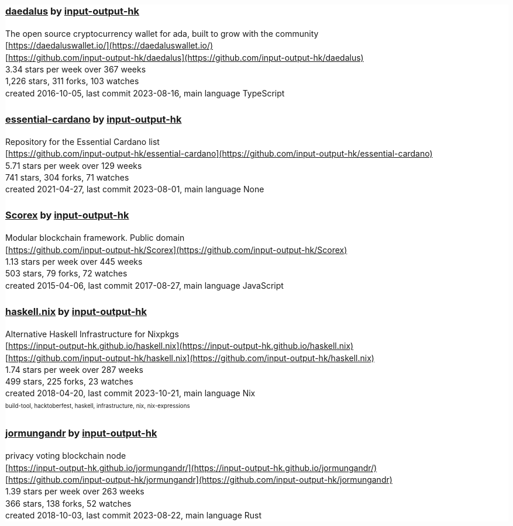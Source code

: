 
### [daedalus](https://github.com/input-output-hk/daedalus) by [input-output-hk](https://github.com/input-output-hk)  
The open source cryptocurrency wallet for ada, built to grow with the community  
[https://daedaluswallet.io/](https://daedaluswallet.io/)  
[https://github.com/input-output-hk/daedalus](https://github.com/input-output-hk/daedalus)  
3.34 stars per week over 367 weeks  
1,226 stars, 311 forks, 103 watches  
created 2016-10-05, last commit 2023-08-16, main language TypeScript  


### [essential-cardano](https://github.com/input-output-hk/essential-cardano) by [input-output-hk](https://github.com/input-output-hk)  
Repository for the Essential Cardano list  
[https://github.com/input-output-hk/essential-cardano](https://github.com/input-output-hk/essential-cardano)  
5.71 stars per week over 129 weeks  
741 stars, 304 forks, 71 watches  
created 2021-04-27, last commit 2023-08-01, main language None  


### [Scorex](https://github.com/input-output-hk/Scorex) by [input-output-hk](https://github.com/input-output-hk)  
Modular blockchain framework. Public domain  
[https://github.com/input-output-hk/Scorex](https://github.com/input-output-hk/Scorex)  
1.13 stars per week over 445 weeks  
503 stars, 79 forks, 72 watches  
created 2015-04-06, last commit 2017-08-27, main language JavaScript  


### [haskell.nix](https://github.com/input-output-hk/haskell.nix) by [input-output-hk](https://github.com/input-output-hk)  
Alternative Haskell Infrastructure for Nixpkgs  
[https://input-output-hk.github.io/haskell.nix](https://input-output-hk.github.io/haskell.nix)  
[https://github.com/input-output-hk/haskell.nix](https://github.com/input-output-hk/haskell.nix)  
1.74 stars per week over 287 weeks  
499 stars, 225 forks, 23 watches  
created 2018-04-20, last commit 2023-10-21, main language Nix  
<sub><sup>build-tool, hacktoberfest, haskell, infrastructure, nix, nix-expressions</sup></sub>


### [jormungandr](https://github.com/input-output-hk/jormungandr) by [input-output-hk](https://github.com/input-output-hk)  
privacy voting blockchain node  
[https://input-output-hk.github.io/jormungandr/](https://input-output-hk.github.io/jormungandr/)  
[https://github.com/input-output-hk/jormungandr](https://github.com/input-output-hk/jormungandr)  
1.39 stars per week over 263 weeks  
366 stars, 138 forks, 52 watches  
created 2018-10-03, last commit 2023-08-22, main language Rust  
